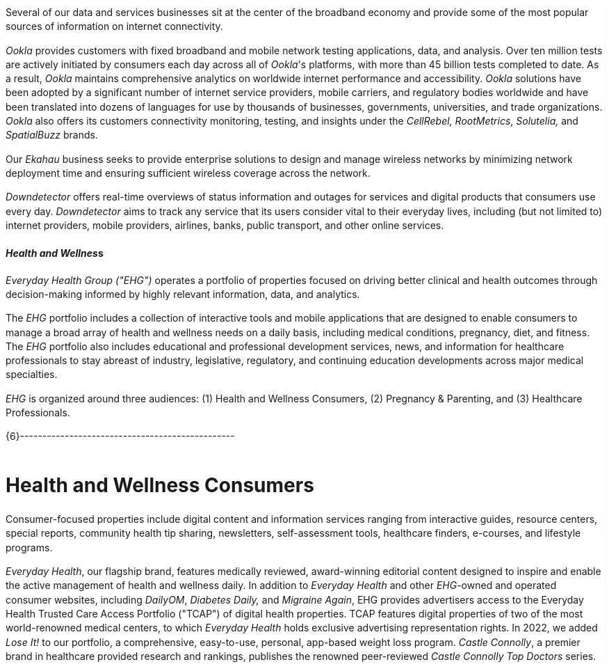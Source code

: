 Several of our data and services businesses sit at the center of the broadband economy and provide some of the most popular sources of information on internet connectivity.

*Ookla* provides customers with fixed broadband and mobile network testing applications, data, and analysis. Over ten million tests are actively initiated by consumers each day across all of *Ookla*'s platforms, with more than 45 billion tests completed to date. As a result, *Ookla* maintains comprehensive analytics on worldwide internet performance and accessibility. *Ookla* solutions have been adopted by a significant number of internet service providers, mobile carriers, and regulatory bodies worldwide and have been translated into dozens of languages for use by thousands of businesses, governments, universities, and trade organizations. *Ookla* also offers its customers connectivity monitoring, testing, and insights under the *CellRebel, RootMetrics*, *Solutelia,* and *SpatialBuzz* brands.

Our *Ekahau* business seeks to provide enterprise solutions to design and manage wireless networks by minimizing network deployment time and ensuring sufficient wireless coverage across the network.

*Downdetector* offers real-time overviews of status information and outages for services and digital products that consumers use every day. *Downdetector* aims to track any service that its users consider vital to their everyday lives, including (but not limited to) internet providers, mobile providers, airlines, banks, public transport, and other online services.

#### *Health and Wellnes*s

*Everyday Health Group ("EHG")* operates a portfolio of properties focused on driving better clinical and health outcomes through decision-making informed by highly relevant information, data, and analytics.

The *EHG* portfolio includes a collection of interactive tools and mobile applications that are designed to enable consumers to manage a broad array of health and wellness needs on a daily basis, including medical conditions, pregnancy, diet, and fitness. The *EHG* portfolio also includes educational and professional development services, news, and information for healthcare professionals to stay abreast of industry, legislative, regulatory, and continuing education developments across major medical specialties.

*EHG* is organized around three audiences: (1) Health and Wellness Consumers, (2) Pregnancy & Parenting, and (3) Healthcare Professionals.

{6}------------------------------------------------

# Health and Wellness Consumers

Consumer-focused properties include digital content and information services ranging from interactive guides, resource centers, special reports, community health tip sharing, newsletters, self-assessment tools, healthcare finders, e-courses, and lifestyle programs.

*Everyday Health*, our flagship brand, features medically reviewed, award-winning editorial content designed to inspire and enable the active management of health and wellness daily. In addition to *Everyday Health* and other *EHG*-owned and operated consumer websites, including *DailyOM*, *Diabetes Daily,* and *Migraine Again*, EHG provides advertisers access to the Everyday Health Trusted Care Access Portfolio ("TCAP") of digital health properties. TCAP features digital properties of two of the most world-renowned medical centers, to which *Everyday Health* holds exclusive advertising representation rights. In 2022, we added *Lose It!* to our portfolio, a comprehensive, easy-to-use, personal, app-based weight loss program. *Castle Connolly*, a premier brand in healthcare provided research and rankings, publishes the renowned peer-reviewed *Castle Connolly Top Doctors* series.
